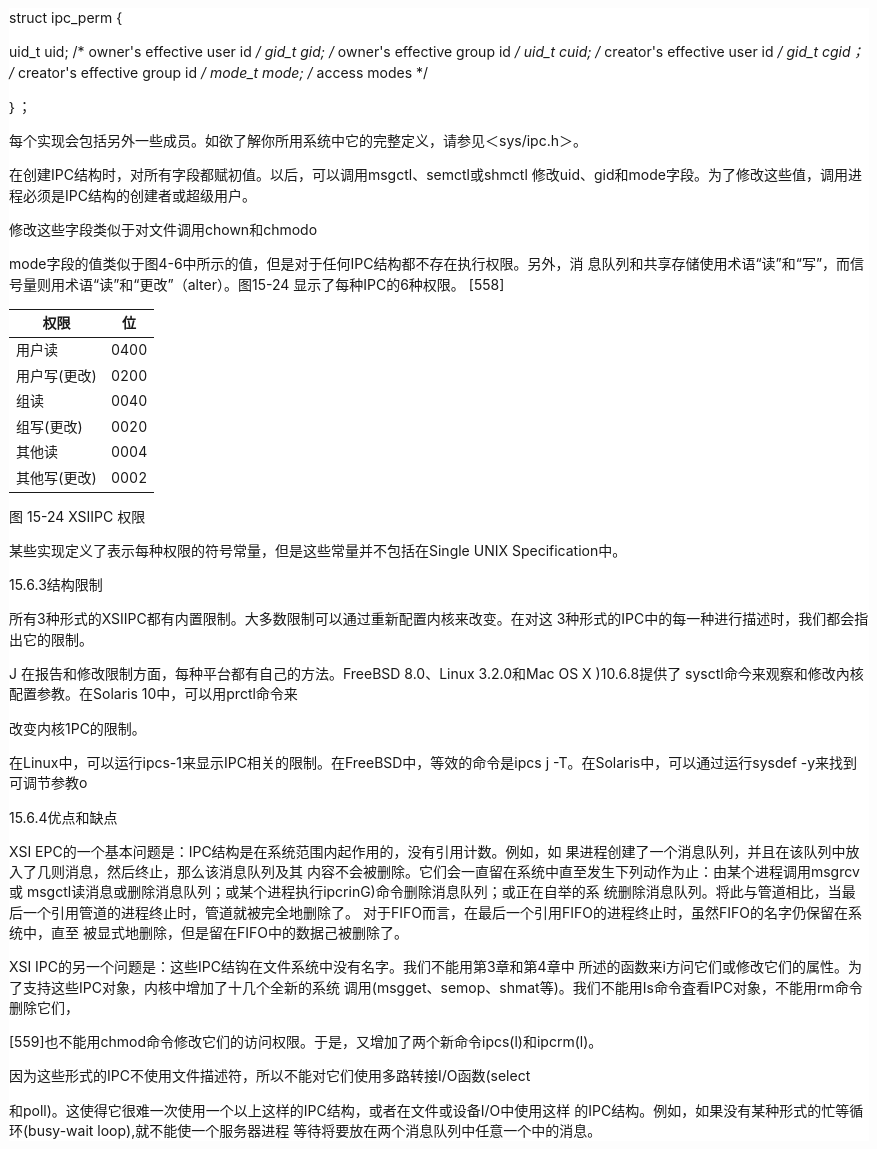 struct ipc_perm {

uid_t uid; /* owner's effective user id */ gid_t gid; /* owner's effective group id */ uid_t cuid; /* creator's effective user id */ gid_t cgid； /* creator's effective group id */ mode_t mode; /* access modes */

｝；

每个实现会包括另外一些成员。如欲了解你所用系统中它的完整定义，请参见＜sys/ipc.h＞。

在创建IPC结构时，对所有字段都赋初值。以后，可以调用msgctl、semctl或shmctl 修改uid、gid和mode字段。为了修改这些值，调用进程必须是IPC结构的创建者或超级用户。

修改这些字段类似于对文件调用chown和chmodo

mode字段的值类似于图4-6中所示的值，但是对于任何IPC结构都不存在执行权限。另外，消 息队列和共享存储使用术语“读”和“写”，而信号量则用术语“读”和“更改”（alter）。图15-24 显示了每种IPC的6种权限。    [558]

| 权限         | 位   |
| ------------ | ---- |
| 用户读       | 0400 |
| 用户写(更改) | 0200 |
| 组读         | 0040 |
| 组写(更改)   | 0020 |
| 其他读       | 0004 |
| 其他写(更改) | 0002 |

图 15-24 XSIIPC 权限

某些实现定义了表示每种权限的符号常量，但是这些常量并不包括在Single UNIX Specification中。

15.6.3结构限制

所有3种形式的XSIIPC都有内置限制。大多数限制可以通过重新配置内核来改变。在对这 3种形式的IPC中的每一种进行描述时，我们都会指出它的限制。

J 在报告和修改限制方面，每种平台都有自己的方法。FreeBSD 8.0、Linux 3.2.0和Mac OS X )10.6.8提供了 sysctl命今来观察和修改內核配置参教。在Solaris 10中，可以用prctl命令来

改变内核1PC的限制。

在Linux中，可以运行ipcs-1来显示IPC相关的限制。在FreeBSD中，等效的命令是ipcs j -T。在Solaris中，可以通过运行sysdef -y来找到可调节参教o

15.6.4优点和缺点

XSI EPC的一个基本问题是：IPC结构是在系统范围内起作用的，没有引用计数。例如，如 果进程创建了一个消息队列，并且在该队列中放入了几则消息，然后终止，那么该消息队列及其 内容不会被删除。它们会一直留在系统中直至发生下列动作为止：由某个进程调用msgrcv或 msgctl读消息或删除消息队列；或某个进程执行ipcrinG)命令删除消息队列；或正在自举的系 统删除消息队列。将此与管道相比，当最后一个引用管道的进程终止时，管道就被完全地删除了。 对于FIFO而言，在最后一个引用FIFO的进程终止时，虽然FIFO的名字仍保留在系统中，直至 被显式地删除，但是留在FIFO中的数据己被删除了。

XSI IPC的另一个问题是：这些IPC结钩在文件系统中没有名字。我们不能用第3章和第4章中 所述的函数来i方问它们或修改它们的属性。为了支持这些IPC对象，内核中增加了十几个全新的系统 调用(msgget、semop、shmat等)。我们不能用Is命令査看IPC对象，不能用rm命令删除它们，

[559]也不能用chmod命令修改它们的访问权限。于是，又增加了两个新命令ipcs(l)和ipcrm(l)。

因为这些形式的IPC不使用文件描述符，所以不能对它们使用多路转接I/O函数(select

和poll)。这使得它很难一次使用一个以上这样的IPC结构，或者在文件或设备I/O中使用这样 的IPC结构。例如，如果没有某种形式的忙等循环(busy-wait loop),就不能使一个服务器进程 等待将要放在两个消息队列中任意一个中的消息。
